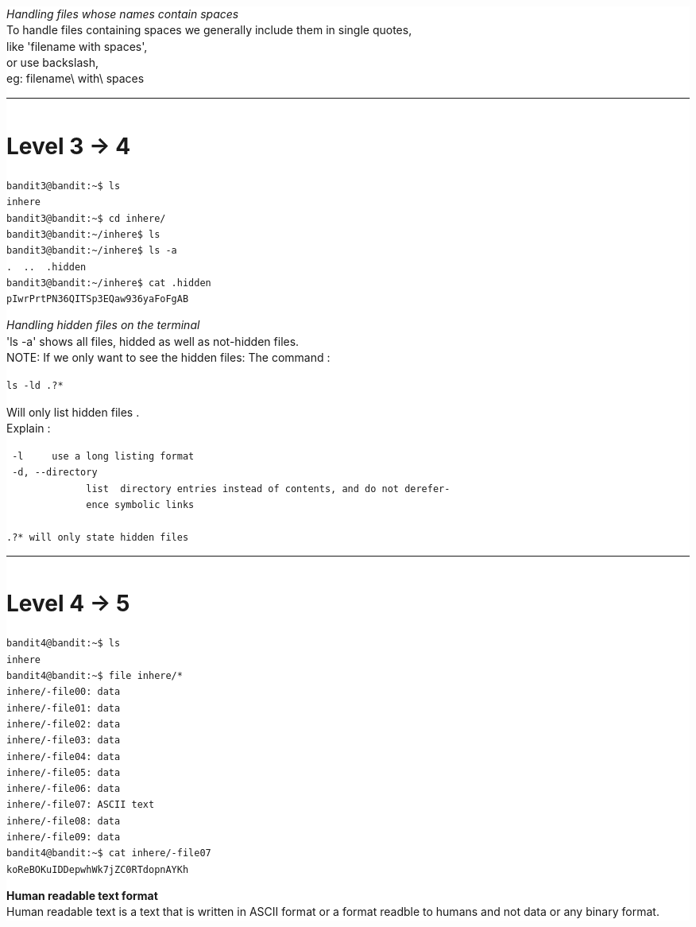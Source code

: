 *Handling files whose names contain spaces*  
To handle files containing spaces we generally include them in single quotes,  
like 'filename with spaces',  
or use backslash,  
eg: filename\ with\ spaces
___
# Level 3 -> 4
~~~
bandit3@bandit:~$ ls
inhere
bandit3@bandit:~$ cd inhere/
bandit3@bandit:~/inhere$ ls
bandit3@bandit:~/inhere$ ls -a
.  ..  .hidden
bandit3@bandit:~/inhere$ cat .hidden
pIwrPrtPN36QITSp3EQaw936yaFoFgAB
~~~

*Handling  hidden files on the terminal*  
'ls -a' shows all files, hidded as well as not-hidden files.  
NOTE: If we only want to see the hidden files: 
The command :  
~~~
ls -ld .?* 
~~~  
Will only list hidden files .  
Explain :
~~~
 -l     use a long listing format
 -d, --directory
              list  directory entries instead of contents, and do not derefer‐
              ence symbolic links

.?* will only state hidden files 
~~~
___
# Level 4 -> 5
~~~
bandit4@bandit:~$ ls
inhere
bandit4@bandit:~$ file inhere/*
inhere/-file00: data
inhere/-file01: data
inhere/-file02: data
inhere/-file03: data
inhere/-file04: data
inhere/-file05: data
inhere/-file06: data
inhere/-file07: ASCII text
inhere/-file08: data
inhere/-file09: data
bandit4@bandit:~$ cat inhere/-file07
koReBOKuIDDepwhWk7jZC0RTdopnAYKh
~~~
**Human readable text format**  
Human readable text is a text that is written in ASCII format or a format readble to humans and not data or any binary format.  
